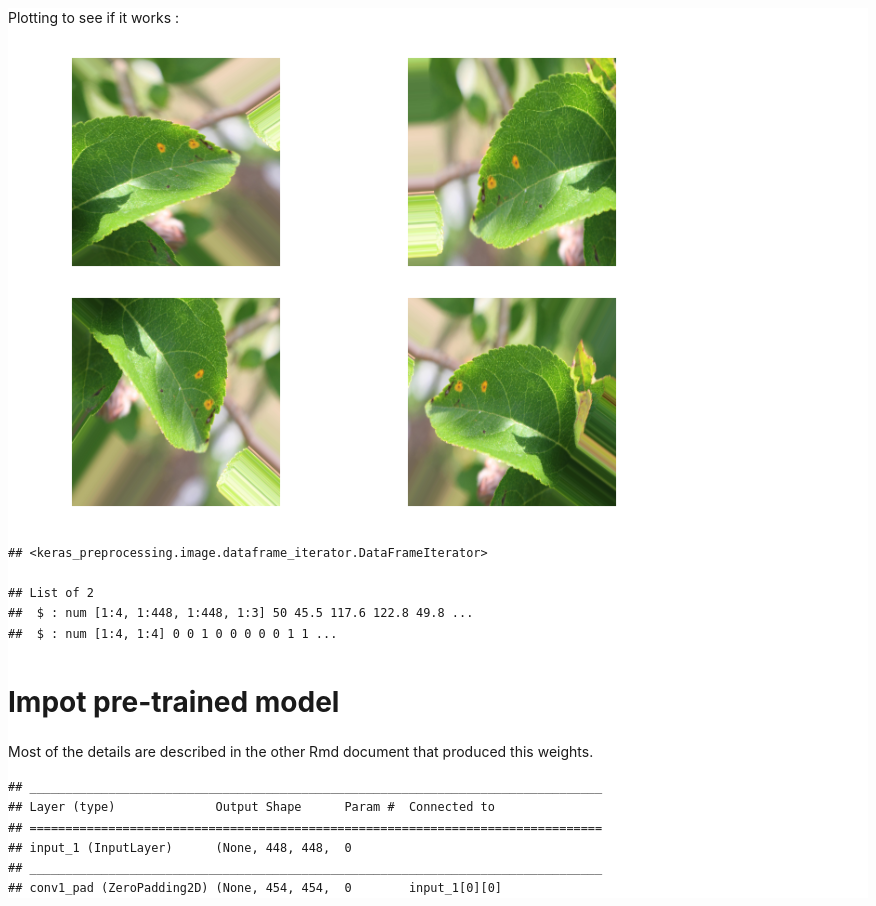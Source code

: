 Plotting to see if it works :

![](Fine-tune-layer-4_files/figure-gfm/unnamed-chunk-17-1.png)

    ## <keras_preprocessing.image.dataframe_iterator.DataFrameIterator>

    ## List of 2
    ##  $ : num [1:4, 1:448, 1:448, 1:3] 50 45.5 117.6 122.8 49.8 ...
    ##  $ : num [1:4, 1:4] 0 0 1 0 0 0 0 0 1 1 ...

# Impot pre-trained model

Most of the details are described in the other Rmd document that
produced this
    weights.

    ## ________________________________________________________________________________
    ## Layer (type)              Output Shape      Param #  Connected to               
    ## ================================================================================
    ## input_1 (InputLayer)      (None, 448, 448,  0                                   
    ## ________________________________________________________________________________
    ## conv1_pad (ZeroPadding2D) (None, 454, 454,  0        input_1[0][0]              